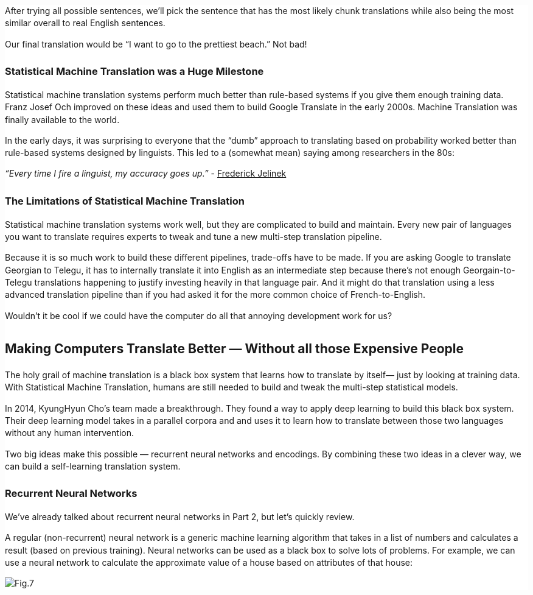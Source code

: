 After trying all possible sentences, we’ll pick the sentence that has the most likely chunk translations while also being the most similar overall to real English sentences.

Our final translation would be “I want to go to the prettiest beach.” Not bad!

### Statistical Machine Translation was a Huge Milestone

Statistical machine translation systems perform much better than rule-based systems if you give them enough training data. Franz Josef Och improved on these ideas and used them to build Google Translate in the early 2000s. Machine Translation was finally available to the world.

In the early days, it was surprising to everyone that the “dumb” approach to translating based on probability worked better than rule-based systems designed by linguists. This led to a (somewhat mean) saying among researchers in the 80s:

<i> “Every time I fire a linguist, my accuracy goes up.” </i> - <u> Frederick Jelinek </u>

### The Limitations of Statistical Machine Translation

Statistical machine translation systems work well, but they are complicated to build and maintain. Every new pair of languages you want to translate requires experts to tweak and tune a new multi-step translation pipeline.

Because it is so much work to build these different pipelines, trade-offs have to be made. If you are asking Google to translate Georgian to Telegu, it has to internally translate it into English as an intermediate step because there’s not enough Georgain-to-Telegu translations happening to justify investing heavily in that language pair. And it might do that translation using a less advanced translation pipeline than if you had asked it for the more common choice of French-to-English.

Wouldn’t it be cool if we could have the computer do all that annoying development work for us?

## Making Computers Translate Better — Without all those Expensive People

The holy grail of machine translation is a black box system that learns how to translate by itself— just by looking at training data. With Statistical Machine Translation, humans are still needed to build and tweak the multi-step statistical models.

In 2014, KyungHyun Cho’s team made a breakthrough. They found a way to apply deep learning to build this black box system. Their deep learning model takes in a parallel corpora and and uses it to learn how to translate between those two languages without any human intervention.

Two big ideas make this possible — recurrent neural networks and encodings. By combining these two ideas in a clever way, we can build a self-learning translation system.

### Recurrent Neural Networks

We’ve already talked about recurrent neural networks in Part 2, but let’s quickly review.

A regular (non-recurrent) neural network is a generic machine learning algorithm that takes in a list of numbers and calculates a result (based on previous training). Neural networks can be used as a black box to solve lots of problems. For example, we can use a neural network to calculate the approximate value of a house based on attributes of that house:

![Fig.7](https://images.viblo.asia/db3c277f-0fd3-4324-ac48-dbce24607185.png)
